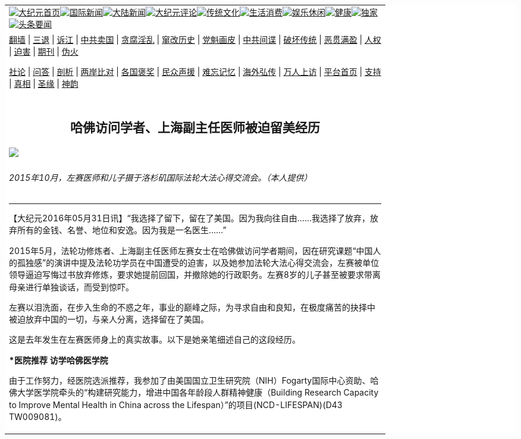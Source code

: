 <a name="1" id="1" target="_blank"></a><span id="1"></span>
<table align=center border="0"><tr><td colspan="2" VALIGN=TOP><a href="https://github.com/ardkds3510/djy/blob/master/gb/nf1351518.md#1"><img src="https://raw.githubusercontent.com/ardkds3510/www/master/t/djy/1.jpg" title="大纪元首页" alt="大纪元首页"></a><a href="https://github.com/ardkds3510/djy/blob/master/gb/n24hr.md#1"><img src="https://raw.githubusercontent.com/ardkds3510/www/master/t/djy/3.jpg" title="国际新闻" alt="国际新闻"></a><a href="https://github.com/ardkds3510/djy/blob/master/gb/nsc413.md#1"><img src="https://raw.githubusercontent.com/ardkds3510/www/master/t/djy/4.jpg" title="大陆新闻" alt="大陆新闻"></a><a href="https://github.com/ardkds3510/djy/blob/master/gb/news392.md#1"><img src="https://raw.githubusercontent.com/ardkds3510/www/master/t/djy/5.jpg" title="大纪元评论" alt="大纪元评论"></a><a href="https://github.com/ardkds3510/djy/blob/master/gb/news2007.md#1"><img src="https://raw.githubusercontent.com/ardkds3510/www/master/t/djy/6.jpg" title="传统文化" alt="传统文化"></a><a href="https://github.com/ardkds3510/djy/blob/master/gb/news2008.md#1"><img src="https://raw.githubusercontent.com/ardkds3510/www/master/t/djy/7.jpg" title="生活消费" alt="生活消费"></a><a href="https://github.com/ardkds3510/djy/blob/master/gb/ncyule.md#1"><img src="https://raw.githubusercontent.com/ardkds3510/www/master/t/djy/8.jpg" title="娱乐休闲" alt="娱乐休闲"></a><a href="https://github.com/ardkds3510/djy/blob/master/gb/nsc1002.md#1"><img src="https://raw.githubusercontent.com/ardkds3510/www/master/t/djy/9.jpg" title="健康" alt="健康"></a><a href="https://github.com/ardkds3510/djy/blob/master/gb/nf6092.md#1"><img src="https://raw.githubusercontent.com/ardkds3510/www/master/t/djy/10a.jpg" title="独家" alt="独家"></a><a href="https://github.com/ardkds3510/djy/blob/master/gb/nf4514.md#1"><img src="https://raw.githubusercontent.com/ardkds3510/www/master/t/djy/12a.jpg" title="头条要闻" alt="头条要闻"></a></td></tr>
<tr><td colspan="2" VALIGN=TOP><a target="_blank" href="https://github.com/ardkds3510/www/blob/master/README.md?zsrh#1">翻墙</a> | <a target="_blank" href="https://github.com/ardkds3510/djy/blob/master/gb/nf5657.md#1">三退</a> | <a target="_blank" href="https://github.com/ardkds3510/djy/blob/master/gb/nf6124.md#1">诉江</a> | <a target="_blank" href="https://github.com/ardkds3510/djy/blob/master/gb/nf1176117.md#1">中共卖国</a> | <a target="_blank" href="https://github.com/ardkds3510/djy/blob/master/gb/nf5773.md#1">贪腐淫乱</a> | <a target="_blank" href="https://github.com/ardkds3510/djy/blob/master/gb/nf1176115.md#1">窜改历史</a> | <a target="_blank" href="https://github.com/ardkds3510/djy/blob/master/gb/nf1176107.md#1">党魁画皮</a> | <a target="_blank" href="https://github.com/ardkds3510/djy/blob/master/gb/nf1320400.md#1">中共间谍</a> | <a target="_blank" href="https://github.com/ardkds3510/djy/blob/master/gb/nf1176114.md#1">破坏传统</a> | <a target="_blank" href="https://github.com/ardkds3510/ntdtv/blob/master/gb/prog447_1.md#1">恶贯满盈</a> | <a target="_blank" href="https://github.com/ardkds3510/djy/blob/master/gb/ncid278.md#1">人权</a> | <a target="_blank" href="https://github.com/ardkds3510/djy/blob/master/gb/nf1176111.md#1">迫害</a> | <a target="_blank" href="https://gitlab.com/szzdlab/mh-qikan/blob/master/README.md#1">期刊</a> | <a target="_blank" href="https://github.com/ardkds3510/djy/blob/master/gb/nf5562.md#1">伪火</a></p><p><a target="_blank" href="https://github.com/ardkds3510/djy/blob/master/gb/9p.md#1">社论</a> | <a target="_blank" href="https://github.com/ardkds3510/djy/blob/master/gb/nf4378.md#1">问答</a> | <a target="_blank" href="https://github.com/ardkds3510/djy/blob/master/gb/nf5792.md#1">剖析</a> | <a target="_blank" href="https://github.com/ardkds3510/djy/blob/master/gb/nf5735.md#1">两岸比对</a> | <a target="_blank" href="https://github.com/ardkds3510/djy/blob/master/gb/nf6119.md#1">各国褒奖</a> | <a target="_blank" href="https://github.com/ardkds3510/djy/blob/master/gb/nf6120.md#1">民众声援</a> | <a target="_blank" href="https://github.com/ardkds3510/djy/blob/master/gb/nf1188594.md#1">难忘记忆</a> | <a target="_blank" href="https://github.com/ardkds3510/djy/blob/master/gb/nf3180.md#1">海外弘传</a> | <a target="_blank" href="https://github.com/ardkds3510/djy/blob/master/gb/nf5410.md#1">万人上访</a> | <a target="_blank" href="https://github.com/ardkds3510/www/blob/master/README.md?zsrh#1">平台首页</a> | <a target="_blank" href="https://github.com/ardkds3510/djy/blob/master/gb/nf4386.md#1">支持</a> | <a target="_blank" href="https://github.com/ardkds3510/djy/blob/master/gb/nf4389.md#1">真相</a> | <a target="_blank" href="https://github.com/ardkds3510/djy/blob/master/gb/nf5790.md#1">圣缘</a> | <a target="_blank" href="https://github.com/ardkds3510/djy/blob/master/gb/nf4786.md#1">神韵</a></td></tr>
<tr><td VALIGN=TOP width="626"><h2 align=center>哈佛访问学者、上海副主任医师被迫留美经历</h2>
<img width="600" src="https://i.epochtimes.com/assets/uploads/2016/05/ZuosaiSon-e1464658457842.jpg" />
<h6>2015年10月，左赛医师和儿子摄于洛杉矶国际法轮大法心得交流会。（本人提供）
</h6>
<hr>
	<p>【大纪元2016年05月31日讯】“我选择了留下，留在了美国。因为我向往自由……我选择了放弃，放弃所有的金钱、名誉、地位和安逸。因为我是一名医生……”</p>
<p>2015年5月，法轮功修炼者、上海<ahref="https://github.com/ardkds3510/djy/blob/master/gb/tag/%E5%89%AF%E4%B8%BB%E4%BB%BB%E5%8C%BB%E5%B8%88.md#1">副主任医师</a>左赛女士在哈佛做访问学者期间，因在研究课题“中国人的孤独感”的演讲中提及<ahref="https://github.com/ardkds3510/djy/blob/master/gb/tag/%E6%B3%95%E8%BD%AE%E5%8A%9F%E5%AD%A6%E5%91%98.md#1">法轮功学员</a>在中国遭受的<ahref="https://github.com/ardkds3510/djy/blob/master/gb/tag/%E8%BF%AB%E5%AE%B3.md#1">迫害</a>，以及她参加法轮大法心得交流会，左赛被单位领导逼迫写悔过书放弃修炼，要求她提前回国，并撤除她的行政职务。左赛8岁的儿子甚至被要求带离母亲进行单独谈话，而受到惊吓。</p>
<p>左赛以泪洗面，在步入生命的不惑之年，事业的巅峰之际，为寻求自由和良知，在极度痛苦的抉择中被迫放弃中国的一切，与亲人分离，选择留在了美国。</p>
<p>这是去年发生在左赛医师身上的真实故事。以下是她亲笔细述自己的这段经历。</p>
<p><strong>*</strong><strong>医院推荐 </strong><strong>访学哈佛医学院</strong></p>
<p>由于工作努力，经医院选派推荐，我参加了由美国国立卫生研究院（NIH）Fogarty国际中心资助、哈佛大学医学院牵头的“构建研究能力，增进中国各年龄段人群精神健康（Building Research Capacity to Improve Mental Health in China across the Lifespan）”的项目(NCD-LIFESPAN)(D43 TW009081)。</p>